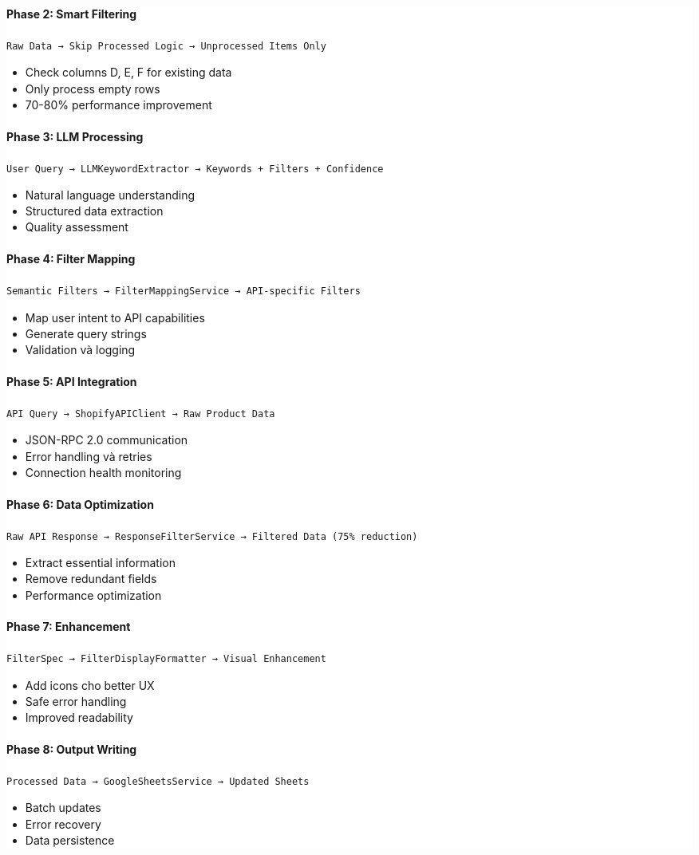 #### **Phase 2: Smart Filtering**
```
Raw Data → Skip Processed Logic → Unprocessed Items Only
```
- Check columns D, E, F for existing data
- Only process empty rows
- 70-80% performance improvement

#### **Phase 3: LLM Processing**
```
User Query → LLMKeywordExtractor → Keywords + Filters + Confidence
```
- Natural language understanding
- Structured data extraction
- Quality assessment

#### **Phase 4: Filter Mapping**
```
Semantic Filters → FilterMappingService → API-specific Filters
```
- Map user intent to API capabilities
- Generate query strings
- Validation và logging

#### **Phase 5: API Integration**
```
API Query → ShopifyAPIClient → Raw Product Data
```
- JSON-RPC 2.0 communication
- Error handling và retries
- Connection health monitoring

#### **Phase 6: Data Optimization**
```
Raw API Response → ResponseFilterService → Filtered Data (75% reduction)
```
- Extract essential information
- Remove redundant fields
- Performance optimization

#### **Phase 7: Enhancement**
```
FilterSpec → FilterDisplayFormatter → Visual Enhancement
```
- Add icons cho better UX
- Safe error handling
- Improved readability

#### **Phase 8: Output Writing**
```
Processed Data → GoogleSheetsService → Updated Sheets
```
- Batch updates
- Error recovery
- Data persistence
